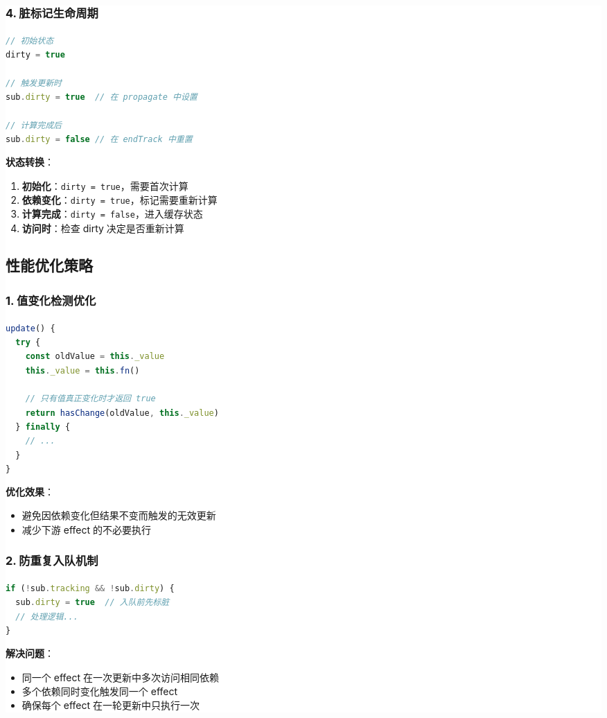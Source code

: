 ### 4. 脏标记生命周期

```typescript
// 初始状态
dirty = true

// 触发更新时
sub.dirty = true  // 在 propagate 中设置

// 计算完成后
sub.dirty = false // 在 endTrack 中重置
```

**状态转换**：
1. **初始化**：`dirty = true`，需要首次计算
2. **依赖变化**：`dirty = true`，标记需要重新计算
3. **计算完成**：`dirty = false`，进入缓存状态
4. **访问时**：检查 dirty 决定是否重新计算

## 性能优化策略

### 1. 值变化检测优化

```typescript
update() {
  try {
    const oldValue = this._value
    this._value = this.fn()
    
    // 只有值真正变化时才返回 true
    return hasChange(oldValue, this._value)
  } finally {
    // ...
  }
}
```

**优化效果**：
- 避免因依赖变化但结果不变而触发的无效更新
- 减少下游 effect 的不必要执行

### 2. 防重复入队机制

```typescript
if (!sub.tracking && !sub.dirty) {
  sub.dirty = true  // 入队前先标脏
  // 处理逻辑...
}
```

**解决问题**：
- 同一个 effect 在一次更新中多次访问相同依赖
- 多个依赖同时变化触发同一个 effect
- 确保每个 effect 在一轮更新中只执行一次
